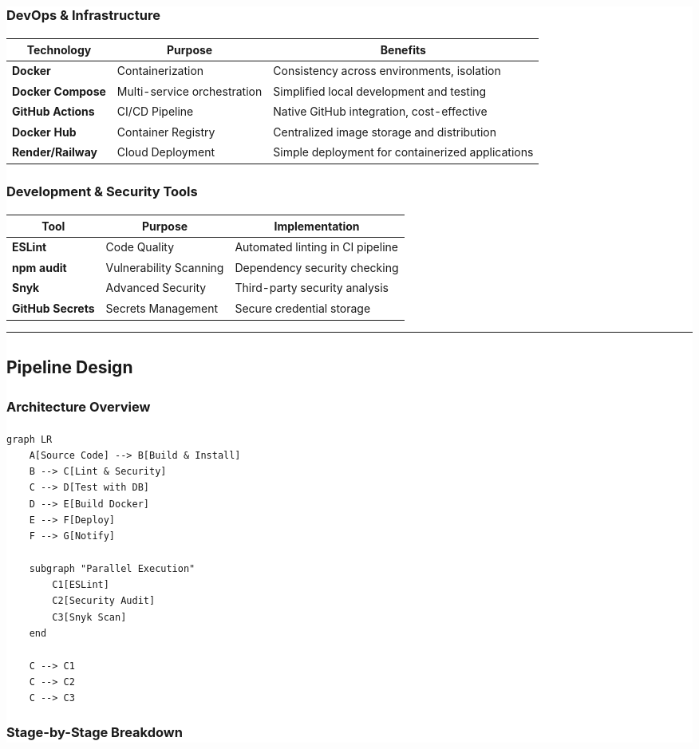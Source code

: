 ### DevOps & Infrastructure

| Technology | Purpose | Benefits |
|------------|---------|----------|
| **Docker** | Containerization | Consistency across environments, isolation |
| **Docker Compose** | Multi-service orchestration | Simplified local development and testing |
| **GitHub Actions** | CI/CD Pipeline | Native GitHub integration, cost-effective |
| **Docker Hub** | Container Registry | Centralized image storage and distribution |
| **Render/Railway** | Cloud Deployment | Simple deployment for containerized applications |

### Development & Security Tools

| Tool | Purpose | Implementation |
|------|---------|----------------|
| **ESLint** | Code Quality | Automated linting in CI pipeline |
| **npm audit** | Vulnerability Scanning | Dependency security checking |
| **Snyk** | Advanced Security | Third-party security analysis |
| **GitHub Secrets** | Secrets Management | Secure credential storage |

---

## Pipeline Design

### Architecture Overview

```mermaid
graph LR
    A[Source Code] --> B[Build & Install]
    B --> C[Lint & Security]
    C --> D[Test with DB]
    D --> E[Build Docker]
    E --> F[Deploy]
    F --> G[Notify]
    
    subgraph "Parallel Execution"
        C1[ESLint]
        C2[Security Audit]
        C3[Snyk Scan]
    end
    
    C --> C1
    C --> C2
    C --> C3
```

### Stage-by-Stage Breakdown
